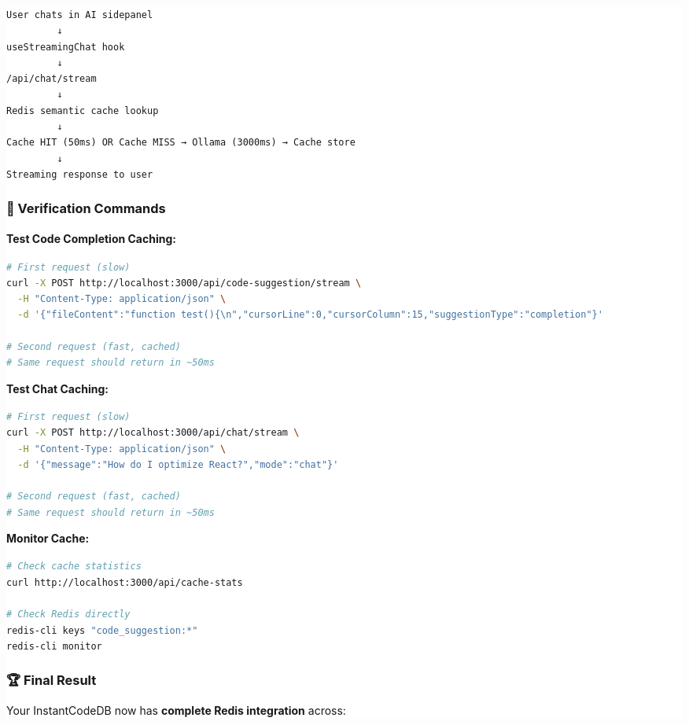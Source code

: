 ```
User chats in AI sidepanel
         ↓
useStreamingChat hook
         ↓
/api/chat/stream
         ↓
Redis semantic cache lookup
         ↓
Cache HIT (50ms) OR Cache MISS → Ollama (3000ms) → Cache store
         ↓
Streaming response to user
```

### 🎯 Verification Commands

**Test Code Completion Caching:**

```bash
# First request (slow)
curl -X POST http://localhost:3000/api/code-suggestion/stream \
  -H "Content-Type: application/json" \
  -d '{"fileContent":"function test(){\n","cursorLine":0,"cursorColumn":15,"suggestionType":"completion"}'

# Second request (fast, cached)
# Same request should return in ~50ms
```

**Test Chat Caching:**

```bash
# First request (slow)
curl -X POST http://localhost:3000/api/chat/stream \
  -H "Content-Type: application/json" \
  -d '{"message":"How do I optimize React?","mode":"chat"}'

# Second request (fast, cached)
# Same request should return in ~50ms
```

**Monitor Cache:**

```bash
# Check cache statistics
curl http://localhost:3000/api/cache-stats

# Check Redis directly
redis-cli keys "code_suggestion:*"
redis-cli monitor
```

### 🏆 Final Result

Your InstantCodeDB now has **complete Redis integration** across:
